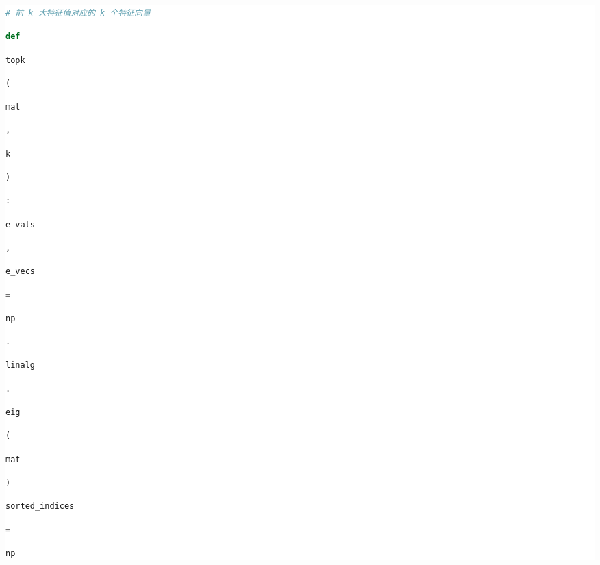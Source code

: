 ```python
# 前 k 大特征值对应的 k 个特征向量
```
```python
def
```
```python
topk
```
```python
(
```
```python
mat
```
```python
,
```
```python
k
```
```python
)
```
```python
:
```
```python
e_vals
```
```python
,
```
```python
e_vecs
```
```python
=
```
```python
np
```
```python
.
```
```python
linalg
```
```python
.
```
```python
eig
```
```python
(
```
```python
mat
```
```python
)
```
```python
sorted_indices
```
```python
=
```
```python
np
```
```python
```
